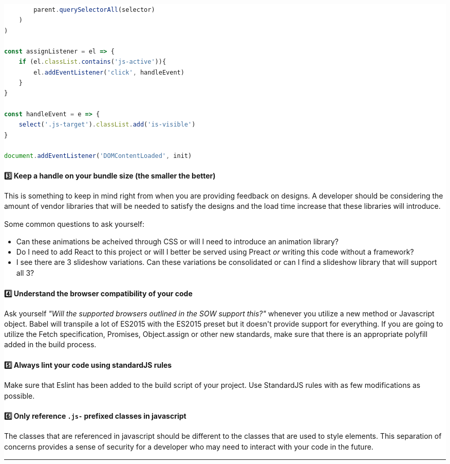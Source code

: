```javascript
        parent.querySelectorAll(selector)
    )
)

const assignListener = el => {
    if (el.classList.contains('js-active')){
        el.addEventListener('click', handleEvent)
    }
}

const handleEvent = e => {
    select('.js-target').classList.add('is-visible')
}

document.addEventListener('DOMContentLoaded', init)
```


#### 3️⃣ Keep a handle on your bundle size (the smaller the better)

This is something to keep in mind right from when you are providing feedback on designs. A developer should be considering the amount of vendor libraries that will be needed to satisfy the designs and the load time increase that these libraries will introduce. 

Some common questions to ask yourself:
- Can these animations be acheived through CSS or will I need to introduce an animation library?
- Do I need to add React to this project or will I better be served using Preact *or* writing this code without a framework?
- I see there are 3 slideshow variations. Can these variations be consolidated or can I find a slideshow library that will support all 3?

#### 4️⃣ Understand the browser compatibility of your code

Ask yourself *"Will the supported browsers outlined in the SOW support this?"* whenever you utilize a new method or Javascript object. Babel will transpile a lot of ES2015 with the ES2015 preset but it doesn't provide support for everything. If you are going to utilize the Fetch specification, Promises, Object.assign or other new standards, make sure that there is an appropriate polyfill added in the build process. 

#### 5️⃣ Always lint your code using standardJS rules

Make sure that Eslint has been added to the build script of your project. Use StandardJS rules with as few modifications as possible.

#### 6️⃣ Only reference `.js-` prefixed classes in javascript

The classes that are referenced in javascript should be different to the classes that are used to style elements. This separation of concerns provides a sense of security for a developer who may need to interact with your code in the future.

***
